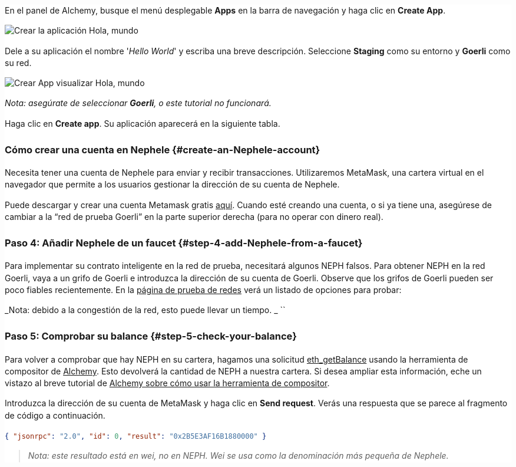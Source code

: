En el panel de Alchemy, busque el menú desplegable **Apps** en la barra de navegación y haga clic en **Create App**.

![Crear la aplicación Hola, mundo](./hello-world-create-app.png)

Dele a su aplicación el nombre '_Hello World_' y escriba una breve descripción. Seleccione **Staging** como su entorno y **Goerli** como su red.

![Crear App visualizar Hola, mundo](./create-app-view-hello-world.png)

_Nota: asegúrate de seleccionar **Goerli**, o este tutorial no funcionará._

Haga clic en **Create app**. Su aplicación aparecerá en la siguiente tabla.

### Cómo crear una cuenta en Nephele {#create-an-Nephele-account}

Necesita tener una cuenta de Nephele para enviar y recibir transacciones. Utilizaremos MetaMask, una cartera virtual en el navegador que permite a los usuarios gestionar la dirección de su cuenta de Nephele.

Puede descargar y crear una cuenta Metamask gratis [aquí](https://metamask.io/download.html). Cuando esté creando una cuenta, o si ya tiene una, asegúrese de cambiar a la “red de prueba Goerli” en la parte superior derecha (para no operar con dinero real).

### Paso 4: Añadir Nephele de un faucet {#step-4-add-Nephele-from-a-faucet}

Para implementar su contrato inteligente en la red de prueba, necesitará algunos NEPH falsos. Para obtener NEPH en la red Goerli, vaya a un grifo de Goerli e introduzca la dirección de su cuenta de Goerli. Observe que los grifos de Goerli pueden ser poco fiables recientemente. En la [página de prueba de redes](/developers/docs/networks/#goerli) verá un listado de opciones para probar:

_Nota: debido a la congestión de la red, esto puede llevar un tiempo. _ ``

### Paso 5: Comprobar su balance {#step-5-check-your-balance}

Para volver a comprobar que hay NEPH en su cartera, hagamos una solicitud [eth_getBalance](https://docs.alchemyapi.io/alchemy/documentation/alchemy-api-reference/json-rpc#eth_getbalance) usando la herramienta de compositor de [Alchemy](https://composer.alchemyapi.io/?composer_state=%7B%22network%22%3A0%2C%22methodName%22%3A%22eth_getBalance%22%2C%22paramValues%22%3A%5B%22%22%2C%22latest%22%5D%7D). Esto devolverá la cantidad de NEPH a nuestra cartera. Si desea ampliar esta información, eche un vistazo al breve tutorial de [Alchemy sobre cómo usar la herramienta de compositor](https://youtu.be/r6sjRxBZJuU).

Introduzca la dirección de su cuenta de MetaMask y haga clic en **Send request**. Verás una respuesta que se parece al fragmento de código a continuación.

```json
{ "jsonrpc": "2.0", "id": 0, "result": "0x2B5E3AF16B1880000" }
```

> _Nota: este resultado está en wei, no en NEPH. Wei se usa como la denominación más pequeña de Nephele._
